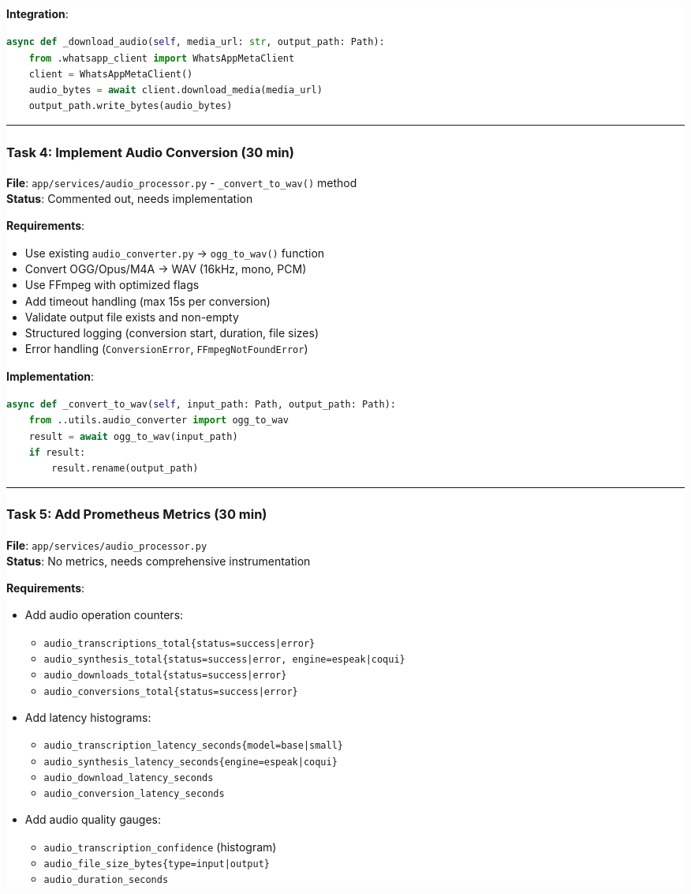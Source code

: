 **Integration**:
```python
async def _download_audio(self, media_url: str, output_path: Path):
    from .whatsapp_client import WhatsAppMetaClient
    client = WhatsAppMetaClient()
    audio_bytes = await client.download_media(media_url)
    output_path.write_bytes(audio_bytes)
```

---

### Task 4: Implement Audio Conversion (30 min)
**File**: `app/services/audio_processor.py` - `_convert_to_wav()` method  
**Status**: Commented out, needs implementation

**Requirements**:
- Use existing `audio_converter.py` → `ogg_to_wav()` function
- Convert OGG/Opus/M4A → WAV (16kHz, mono, PCM)
- Use FFmpeg with optimized flags
- Add timeout handling (max 15s per conversion)
- Validate output file exists and non-empty
- Structured logging (conversion start, duration, file sizes)
- Error handling (`ConversionError`, `FFmpegNotFoundError`)

**Implementation**:
```python
async def _convert_to_wav(self, input_path: Path, output_path: Path):
    from ..utils.audio_converter import ogg_to_wav
    result = await ogg_to_wav(input_path)
    if result:
        result.rename(output_path)
```

---

### Task 5: Add Prometheus Metrics (30 min)
**File**: `app/services/audio_processor.py`  
**Status**: No metrics, needs comprehensive instrumentation

**Requirements**:
- Add audio operation counters:
  - `audio_transcriptions_total{status=success|error}`
  - `audio_synthesis_total{status=success|error, engine=espeak|coqui}`
  - `audio_downloads_total{status=success|error}`
  - `audio_conversions_total{status=success|error}`
  
- Add latency histograms:
  - `audio_transcription_latency_seconds{model=base|small}`
  - `audio_synthesis_latency_seconds{engine=espeak|coqui}`
  - `audio_download_latency_seconds`
  - `audio_conversion_latency_seconds`

- Add audio quality gauges:
  - `audio_transcription_confidence` (histogram)
  - `audio_file_size_bytes{type=input|output}`
  - `audio_duration_seconds`
